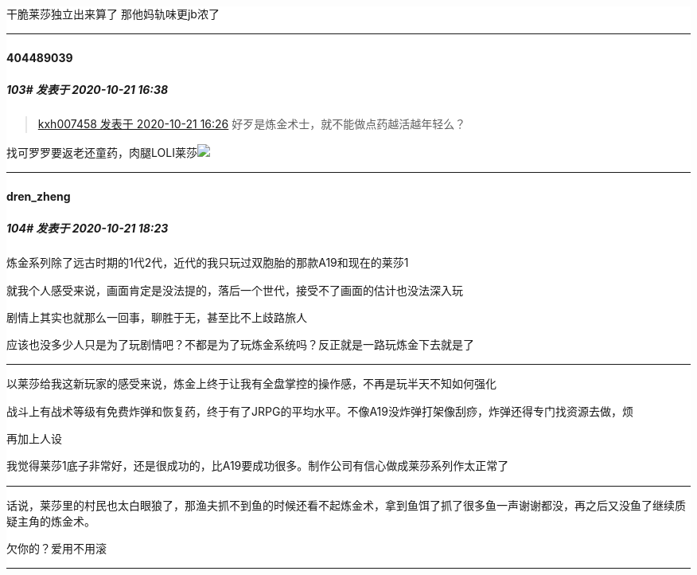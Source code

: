 干脆莱莎独立出来算了</blockquote>
那他妈轨味更jb浓了







*****

####  404489039  
##### 103#       发表于 2020-10-21 16:38



<blockquote><a href="httphttps://bbs.saraba1st.com/2b/forum.php?mod=redirect&amp;goto=findpost&amp;pid=49114928&amp;ptid=1966099" target="_blank">kxh007458 发表于 2020-10-21 16:26</a>
 好歹是炼金术士，就不能做点药越活越年轻么？</blockquote>
找可罗罗要返老还童药，肉腿LOLI莱莎<img src="https://static.saraba1st.com/image/smiley/face2017/037.png" referrerpolicy="no-referrer">







*****

####  dren_zheng  
##### 104#       发表于 2020-10-21 18:23




炼金系列除了远古时期的1代2代，近代的我只玩过双胞胎的那款A19和现在的莱莎1

就我个人感受来说，画面肯定是没法提的，落后一个世代，接受不了画面的估计也没法深入玩

剧情上其实也就那么一回事，聊胜于无，甚至比不上歧路旅人

应该也没多少人只是为了玩剧情吧？不都是为了玩炼金系统吗？反正就是一路玩炼金下去就是了

--------------

以莱莎给我这新玩家的感受来说，炼金上终于让我有全盘掌控的操作感，不再是玩半天不知如何强化

战斗上有战术等级有免费炸弹和恢复药，终于有了JRPG的平均水平。不像A19没炸弹打架像刮痧，炸弹还得专门找资源去做，烦

再加上人设

我觉得莱莎1底子非常好，还是很成功的，比A19要成功很多。制作公司有信心做成莱莎系列作太正常了

--------------

话说，莱莎里的村民也太白眼狼了，那渔夫抓不到鱼的时候还看不起炼金术，拿到鱼饵了抓了很多鱼一声谢谢都没，再之后又没鱼了继续质疑主角的炼金术。

欠你的？爱用不用滚







*****
